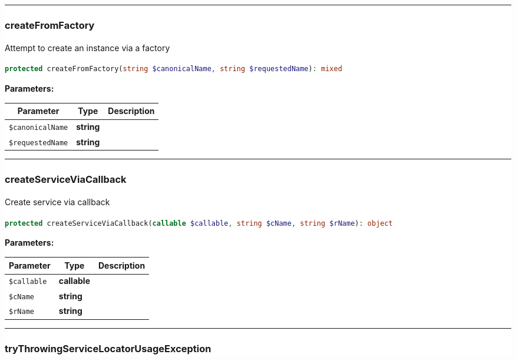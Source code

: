 


***

### createFromFactory

Attempt to create an instance via a factory

```php
protected createFromFactory(string $canonicalName, string $requestedName): mixed
```








**Parameters:**

| Parameter | Type | Description |
|-----------|------|-------------|
| `$canonicalName` | **string** |  |
| `$requestedName` | **string** |  |




***

### createServiceViaCallback

Create service via callback

```php
protected createServiceViaCallback(callable $callable, string $cName, string $rName): object
```








**Parameters:**

| Parameter | Type | Description |
|-----------|------|-------------|
| `$callable` | **callable** |  |
| `$cName` | **string** |  |
| `$rName` | **string** |  |




***

### tryThrowingServiceLocatorUsageException

